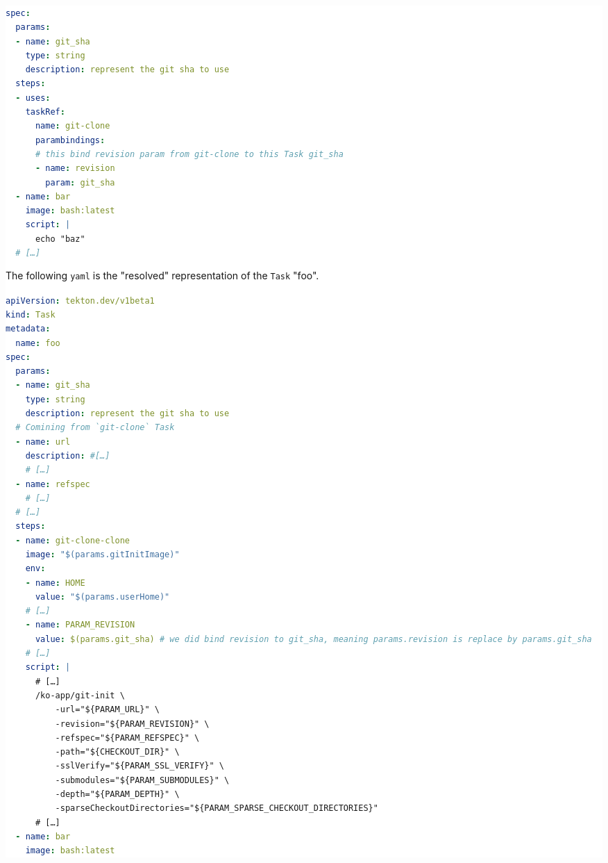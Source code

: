 ```yaml
spec:
  params:
  - name: git_sha
    type: string
    description: represent the git sha to use
  steps:
  - uses:
    taskRef:
      name: git-clone
      parambindings:
      # this bind revision param from git-clone to this Task git_sha
      - name: revision
        param: git_sha
  - name: bar
    image: bash:latest
    script: |
      echo "baz"
  # […]
```

The following `yaml` is the "resolved" representation of the `Task` "foo".

```yaml
apiVersion: tekton.dev/v1beta1
kind: Task
metadata:
  name: foo
spec:
  params:
  - name: git_sha
    type: string
    description: represent the git sha to use
  # Comining from `git-clone` Task
  - name: url
    description: #[…]
    # […]
  - name: refspec
    # […]
  # […]
  steps:
  - name: git-clone-clone
    image: "$(params.gitInitImage)"
    env:
    - name: HOME
      value: "$(params.userHome)"
    # […]
    - name: PARAM_REVISION
      value: $(params.git_sha) # we did bind revision to git_sha, meaning params.revision is replace by params.git_sha
    # […]
    script: |
      # […]
      /ko-app/git-init \
          -url="${PARAM_URL}" \
          -revision="${PARAM_REVISION}" \
          -refspec="${PARAM_REFSPEC}" \
          -path="${CHECKOUT_DIR}" \
          -sslVerify="${PARAM_SSL_VERIFY}" \
          -submodules="${PARAM_SUBMODULES}" \
          -depth="${PARAM_DEPTH}" \
          -sparseCheckoutDirectories="${PARAM_SPARSE_CHECKOUT_DIRECTORIES}"
      # […]
  - name: bar
    image: bash:latest
```